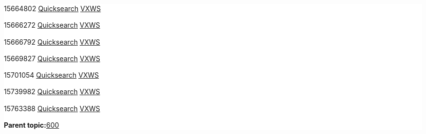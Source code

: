 15664802 [Quicksearch](https://search.library.yale.edu/catalog/15664802) [VXWS](http://prodorbis.library.yale.edu:7014/vxws/GetHoldingsService?bibId=15664802)

15666272 [Quicksearch](https://search.library.yale.edu/catalog/15666272) [VXWS](http://prodorbis.library.yale.edu:7014/vxws/GetHoldingsService?bibId=15666272)

15666792 [Quicksearch](https://search.library.yale.edu/catalog/15666792) [VXWS](http://prodorbis.library.yale.edu:7014/vxws/GetHoldingsService?bibId=15666792)

15669827 [Quicksearch](https://search.library.yale.edu/catalog/15669827) [VXWS](http://prodorbis.library.yale.edu:7014/vxws/GetHoldingsService?bibId=15669827)

15701054 [Quicksearch](https://search.library.yale.edu/catalog/15701054) [VXWS](http://prodorbis.library.yale.edu:7014/vxws/GetHoldingsService?bibId=15701054)

15739982 [Quicksearch](https://search.library.yale.edu/catalog/15739982) [VXWS](http://prodorbis.library.yale.edu:7014/vxws/GetHoldingsService?bibId=15739982)

15763388 [Quicksearch](https://search.library.yale.edu/catalog/15763388) [VXWS](http://prodorbis.library.yale.edu:7014/vxws/GetHoldingsService?bibId=15763388)

**Parent topic:**[600](../../tags/600/600.md)

